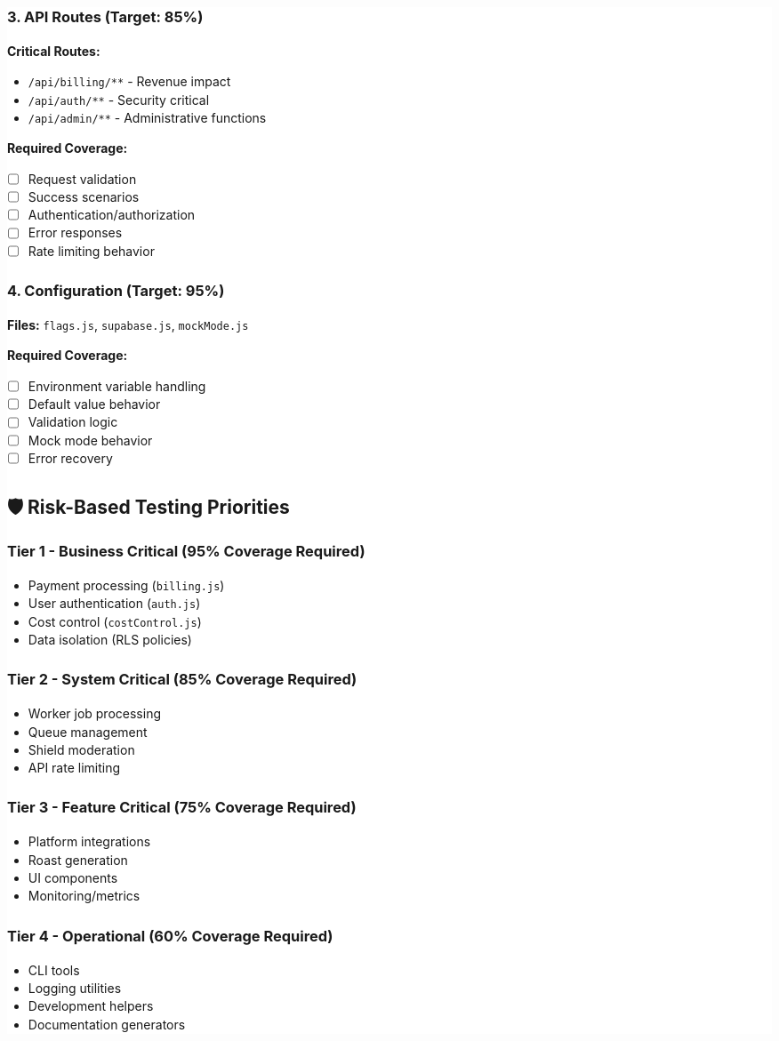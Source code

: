 ### 3. API Routes (Target: 85%)

**Critical Routes:**
- `/api/billing/**` - Revenue impact
- `/api/auth/**` - Security critical
- `/api/admin/**` - Administrative functions

**Required Coverage:**
- [ ] Request validation
- [ ] Success scenarios
- [ ] Authentication/authorization
- [ ] Error responses
- [ ] Rate limiting behavior

### 4. Configuration (Target: 95%)

**Files:** `flags.js`, `supabase.js`, `mockMode.js`

**Required Coverage:**
- [ ] Environment variable handling
- [ ] Default value behavior
- [ ] Validation logic
- [ ] Mock mode behavior
- [ ] Error recovery

## 🛡️ Risk-Based Testing Priorities

### Tier 1 - Business Critical (95% Coverage Required)
- Payment processing (`billing.js`)
- User authentication (`auth.js`)
- Cost control (`costControl.js`)
- Data isolation (RLS policies)

### Tier 2 - System Critical (85% Coverage Required)  
- Worker job processing
- Queue management
- Shield moderation
- API rate limiting

### Tier 3 - Feature Critical (75% Coverage Required)
- Platform integrations
- Roast generation
- UI components
- Monitoring/metrics

### Tier 4 - Operational (60% Coverage Required)
- CLI tools
- Logging utilities
- Development helpers
- Documentation generators
